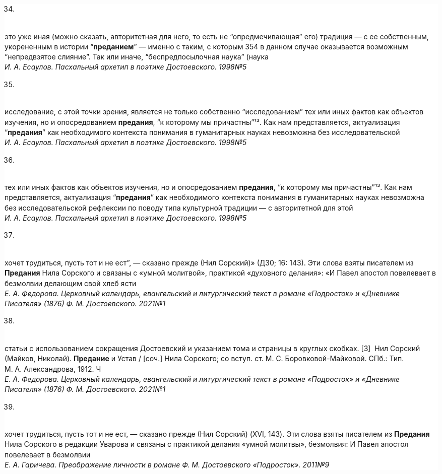 34.
<br>это уже иная (можно
  сказать, авторитетная для него, то есть не “опредмечивающая” его)
  традиция ― с ее собственным, укорененным в истории “**преданием**” ― именно
  с таким, с которым
  354
  в данном случае оказывается возможным “непредвзятое слияние”.
  Так или иначе, “беспредпосылочная наука” (наука
<br> *И. А. Есаулов. Пасхальный архетип в поэтике Достоевского. 1998№5* 

35.
<br>исследование, с этой
  точки зрения, является не только собственно “исследованием” тех или иных
  фактов как объектов изучения, но и опосредованием **предания**, “к которому
  мы причастны”¹³. Как нам представляется, актуализация “**предания**” как
  необходимого контекста понимания в гуманитарных науках невозможна без
  исследовательской
<br> *И. А. Есаулов. Пасхальный архетип в поэтике Достоевского. 1998№5* 

36.
<br>тех или иных
  фактов как объектов изучения, но и опосредованием **предания**, “к которому
  мы причастны”¹³. Как нам представляется, актуализация “**предания**” как
  необходимого контекста понимания в гуманитарных науках невозможна без
  исследовательской рефлексии по поводу типа культурной традиции ― с
  авторитетной для этой
<br> *И. А. Есаулов. Пасхальный архетип в поэтике Достоевского. 1998№5* 

37.
<br>хочет трудиться, пусть тот и не ест”, — сказано прежде (Нил Сорский)»
  (Д30; 16: 143). Эти слова взяты писателем из **Предания** Нила Сорского и
  связаны с «умной молитвой», практикой «духовного делания»: «И Павел
  апостол повелевает в безмолвии делающим свой хлеб ясти
<br> *Е. А. Федорова. Церковный календарь, евангельский и литургический текст в романе «Подросток» и «Дневнике Писателя» (1876) Ф. М. Достоевского. 2021№1* 

38.
<br> статьи с использованием
  сокращения Достоевский и указанием тома и страницы в круглых скобках.
  [3]  Нил Сорский (Майков, Николай). **Предание** и Устав / [соч.] Нила
  Сорского; со вступ. ст. М. С. Боровковой-Майковой. СПб.: Тип.
  М. А. Александрова, 1912. Ч
<br> *Е. А. Федорова. Церковный календарь, евангельский и литургический текст в романе «Подросток» и «Дневнике Писателя» (1876) Ф. М. Достоевского. 2021№1* 

39.
<br> хочет трудиться, пусть тот и не ест, — сказано прежде (Нил
    Сорский) (XVI, 143).
  Эти слова взяты писателем из **Предания** Нила Сорского в редакции Уварова
  и связаны с практикой делания
  «умной молитвы», безмолвия:
    И Павел апостол повелевает в безмолвии
<br> *Е. А. Гаричева. Преображение личности в романе Ф. М. Достоевского «Подросток». 2011№9* 
